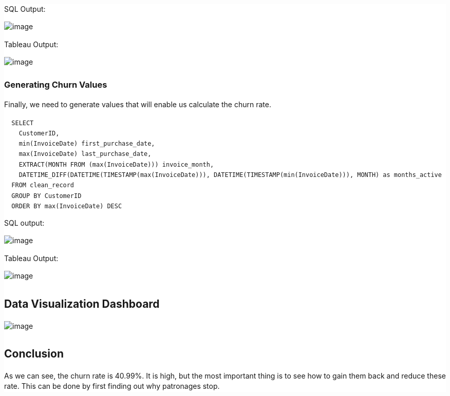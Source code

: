 SQL Output:

![image](https://user-images.githubusercontent.com/69392408/206926579-49035cba-cd81-467d-bf8d-175afd884350.png)


Tableau Output:

![image](https://user-images.githubusercontent.com/69392408/206926581-fb3c3f0f-5acf-4c63-814b-bbe9e3be3499.png)


### Generating Churn Values
Finally, we need to generate values that will enable us calculate the churn rate.

```
  SELECT
    CustomerID,
    min(InvoiceDate) first_purchase_date,
    max(InvoiceDate) last_purchase_date,
    EXTRACT(MONTH FROM (max(InvoiceDate))) invoice_month,
    DATETIME_DIFF(DATETIME(TIMESTAMP(max(InvoiceDate))), DATETIME(TIMESTAMP(min(InvoiceDate))), MONTH) as months_active
  FROM clean_record
  GROUP BY CustomerID
  ORDER BY max(InvoiceDate) DESC
```

SQL output:

![image](https://user-images.githubusercontent.com/69392408/206926608-a00faddf-5014-4102-9c82-dc62ad840a32.png)


Tableau Output:

![image](https://user-images.githubusercontent.com/69392408/206926618-1e712e87-6bf8-47f6-965b-154de9e0c3b5.png)


## Data Visualization Dashboard

![image](https://user-images.githubusercontent.com/69392408/206926638-3d0beee9-a06f-4865-be97-f9f3f14c8948.png)


## Conclusion

As we can see, the churn rate is 40.99%. It is high, but the most important thing is to see how to gain them back and reduce these rate. This can be done by first finding out why patronages stop.
